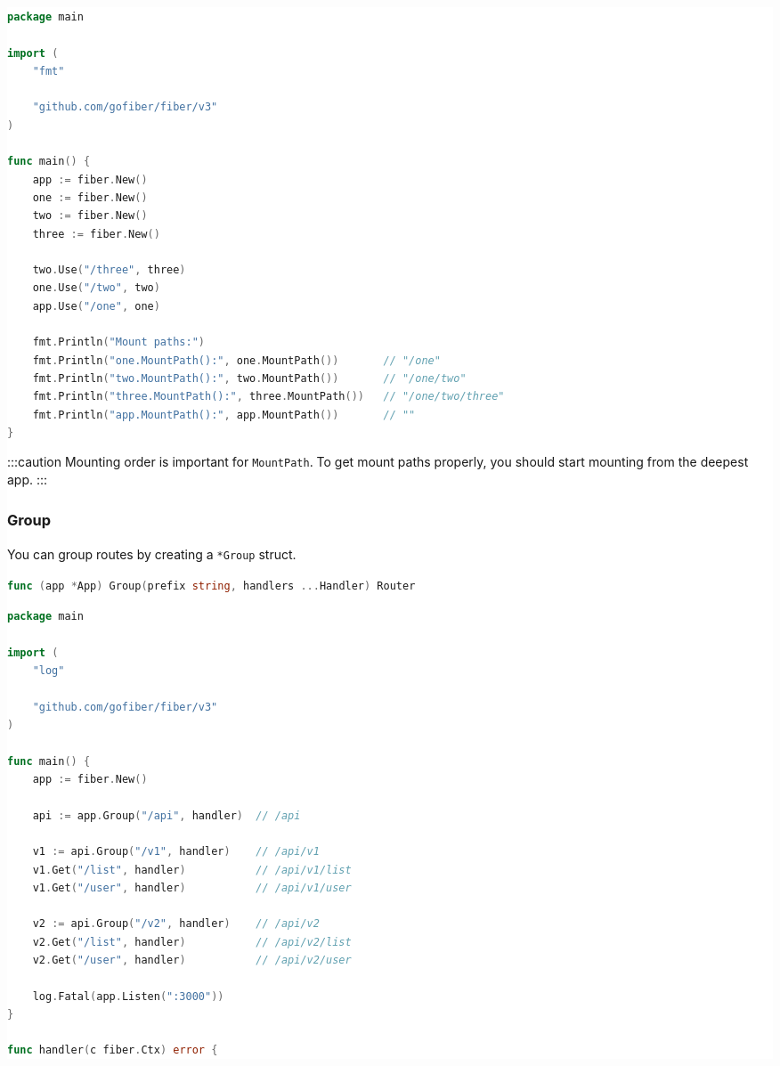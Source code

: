 ```go title="Example"
package main

import (
    "fmt"

    "github.com/gofiber/fiber/v3"
)

func main() {
    app := fiber.New()
    one := fiber.New()
    two := fiber.New()
    three := fiber.New()

    two.Use("/three", three)
    one.Use("/two", two)
    app.Use("/one", one)
    
    fmt.Println("Mount paths:")
    fmt.Println("one.MountPath():", one.MountPath())       // "/one"
    fmt.Println("two.MountPath():", two.MountPath())       // "/one/two"
    fmt.Println("three.MountPath():", three.MountPath())   // "/one/two/three"
    fmt.Println("app.MountPath():", app.MountPath())       // ""
}
```

:::caution
Mounting order is important for `MountPath`. To get mount paths properly, you should start mounting from the deepest app.
:::

### Group

You can group routes by creating a `*Group` struct.

```go title="Signature"
func (app *App) Group(prefix string, handlers ...Handler) Router
```

```go title="Example"
package main

import (
    "log"

    "github.com/gofiber/fiber/v3"
)

func main() {
    app := fiber.New()

    api := app.Group("/api", handler)  // /api

    v1 := api.Group("/v1", handler)    // /api/v1
    v1.Get("/list", handler)           // /api/v1/list
    v1.Get("/user", handler)           // /api/v1/user

    v2 := api.Group("/v2", handler)    // /api/v2
    v2.Get("/list", handler)           // /api/v2/list
    v2.Get("/user", handler)           // /api/v2/user

    log.Fatal(app.Listen(":3000"))
}

func handler(c fiber.Ctx) error {
```
